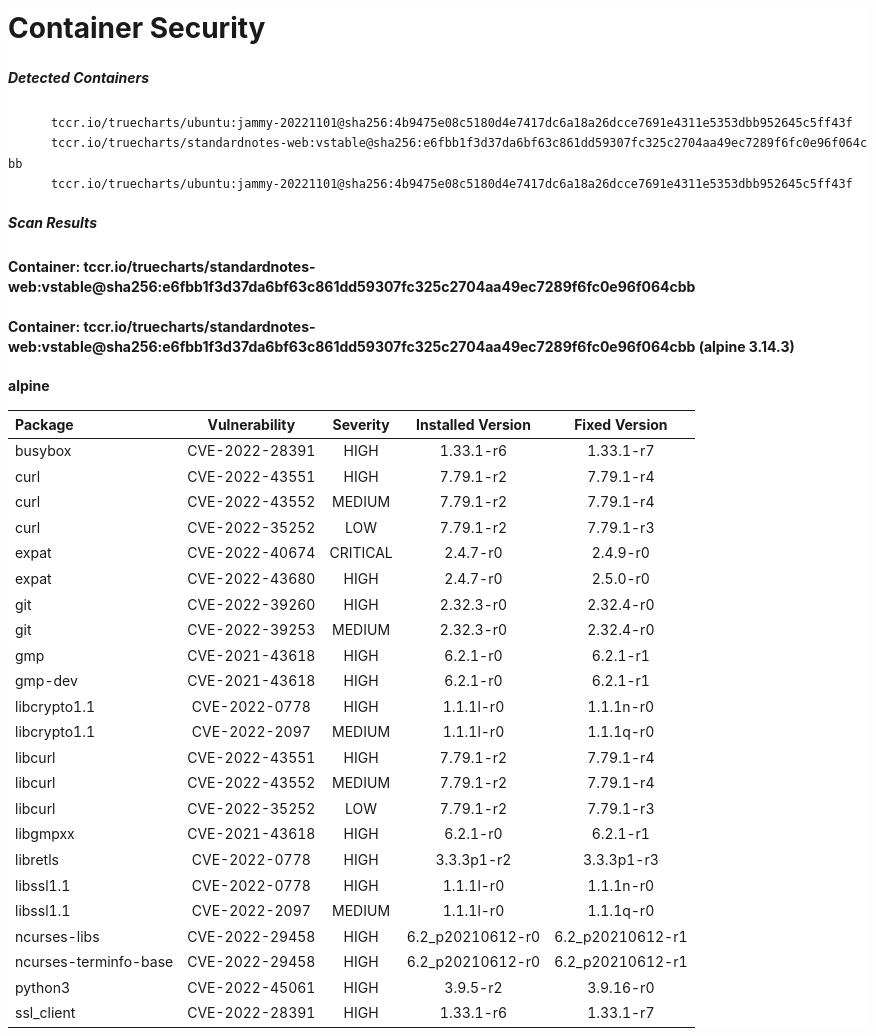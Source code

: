 # Container Security

##### Detected Containers

          tccr.io/truecharts/ubuntu:jammy-20221101@sha256:4b9475e08c5180d4e7417dc6a18a26dcce7691e4311e5353dbb952645c5ff43f
          tccr.io/truecharts/standardnotes-web:vstable@sha256:e6fbb1f3d37da6bf63c861dd59307fc325c2704aa49ec7289f6fc0e96f064cbb
          tccr.io/truecharts/ubuntu:jammy-20221101@sha256:4b9475e08c5180d4e7417dc6a18a26dcce7691e4311e5353dbb952645c5ff43f

##### Scan Results

**Container: tccr.io/truecharts/standardnotes-web:vstable@sha256:e6fbb1f3d37da6bf63c861dd59307fc325c2704aa49ec7289f6fc0e96f064cbb**

#### Container: tccr.io/truecharts/standardnotes-web:vstable@sha256:e6fbb1f3d37da6bf63c861dd59307fc325c2704aa49ec7289f6fc0e96f064cbb (alpine 3.14.3)
    

**alpine**

      
| Package         |    Vulnerability   |   Severity  |  Installed Version | Fixed Version |
|:----------------|:------------------:|:-----------:|:------------------:|:-------------:|
| busybox         |    CVE-2022-28391   |   HIGH  |  1.33.1-r6 | 1.33.1-r7 |
| curl         |    CVE-2022-43551   |   HIGH  |  7.79.1-r2 | 7.79.1-r4 |
| curl         |    CVE-2022-43552   |   MEDIUM  |  7.79.1-r2 | 7.79.1-r4 |
| curl         |    CVE-2022-35252   |   LOW  |  7.79.1-r2 | 7.79.1-r3 |
| expat         |    CVE-2022-40674   |   CRITICAL  |  2.4.7-r0 | 2.4.9-r0 |
| expat         |    CVE-2022-43680   |   HIGH  |  2.4.7-r0 | 2.5.0-r0 |
| git         |    CVE-2022-39260   |   HIGH  |  2.32.3-r0 | 2.32.4-r0 |
| git         |    CVE-2022-39253   |   MEDIUM  |  2.32.3-r0 | 2.32.4-r0 |
| gmp         |    CVE-2021-43618   |   HIGH  |  6.2.1-r0 | 6.2.1-r1 |
| gmp-dev         |    CVE-2021-43618   |   HIGH  |  6.2.1-r0 | 6.2.1-r1 |
| libcrypto1.1         |    CVE-2022-0778   |   HIGH  |  1.1.1l-r0 | 1.1.1n-r0 |
| libcrypto1.1         |    CVE-2022-2097   |   MEDIUM  |  1.1.1l-r0 | 1.1.1q-r0 |
| libcurl         |    CVE-2022-43551   |   HIGH  |  7.79.1-r2 | 7.79.1-r4 |
| libcurl         |    CVE-2022-43552   |   MEDIUM  |  7.79.1-r2 | 7.79.1-r4 |
| libcurl         |    CVE-2022-35252   |   LOW  |  7.79.1-r2 | 7.79.1-r3 |
| libgmpxx         |    CVE-2021-43618   |   HIGH  |  6.2.1-r0 | 6.2.1-r1 |
| libretls         |    CVE-2022-0778   |   HIGH  |  3.3.3p1-r2 | 3.3.3p1-r3 |
| libssl1.1         |    CVE-2022-0778   |   HIGH  |  1.1.1l-r0 | 1.1.1n-r0 |
| libssl1.1         |    CVE-2022-2097   |   MEDIUM  |  1.1.1l-r0 | 1.1.1q-r0 |
| ncurses-libs         |    CVE-2022-29458   |   HIGH  |  6.2_p20210612-r0 | 6.2_p20210612-r1 |
| ncurses-terminfo-base         |    CVE-2022-29458   |   HIGH  |  6.2_p20210612-r0 | 6.2_p20210612-r1 |
| python3         |    CVE-2022-45061   |   HIGH  |  3.9.5-r2 | 3.9.16-r0 |
| ssl_client         |    CVE-2022-28391   |   HIGH  |  1.33.1-r6 | 1.33.1-r7 |
